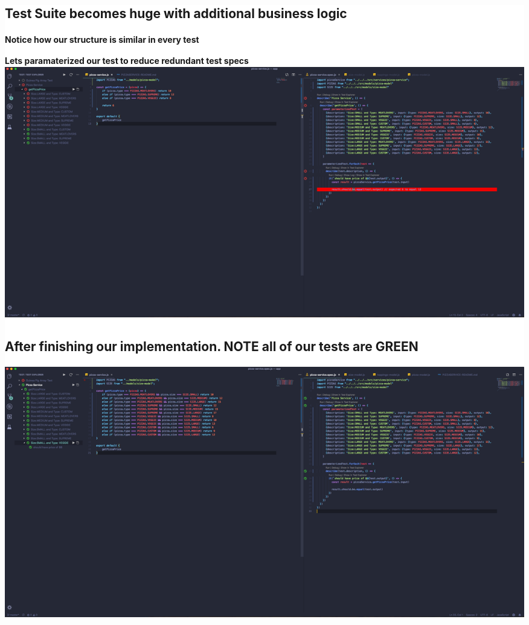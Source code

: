 ## Test Suite becomes huge with additional business logic

**Notice how our structure is similar in every test**

**Lets paramaterized our test to reduce redundant test specs**
![c](./images/test-updated-to-parameterization.png)

## After finishing our implementation. NOTE all of our tests are GREEN

![d](./images/all-test-pass-and-impl.png)
